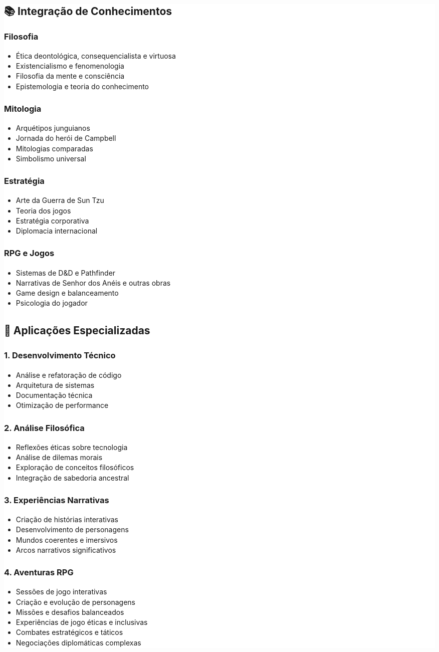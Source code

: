 ## 📚 Integração de Conhecimentos

### Filosofia
- Ética deontológica, consequencialista e virtuosa
- Existencialismo e fenomenologia
- Filosofia da mente e consciência
- Epistemologia e teoria do conhecimento

### Mitologia
- Arquétipos junguianos
- Jornada do herói de Campbell
- Mitologias comparadas
- Simbolismo universal

### Estratégia
- Arte da Guerra de Sun Tzu
- Teoria dos jogos
- Estratégia corporativa
- Diplomacia internacional

### RPG e Jogos
- Sistemas de D&D e Pathfinder
- Narrativas de Senhor dos Anéis e outras obras
- Game design e balanceamento
- Psicologia do jogador

## 🎯 Aplicações Especializadas

### 1. Desenvolvimento Técnico
- Análise e refatoração de código
- Arquitetura de sistemas
- Documentação técnica
- Otimização de performance

### 2. Análise Filosófica
- Reflexões éticas sobre tecnologia
- Análise de dilemas morais
- Exploração de conceitos filosóficos
- Integração de sabedoria ancestral

### 3. Experiências Narrativas
- Criação de histórias interativas
- Desenvolvimento de personagens
- Mundos coerentes e imersivos
- Arcos narrativos significativos

### 4. Aventuras RPG
- Sessões de jogo interativas
- Criação e evolução de personagens
- Missões e desafios balanceados
- Experiências de jogo éticas e inclusivas
- Combates estratégicos e táticos
- Negociações diplomáticas complexas
